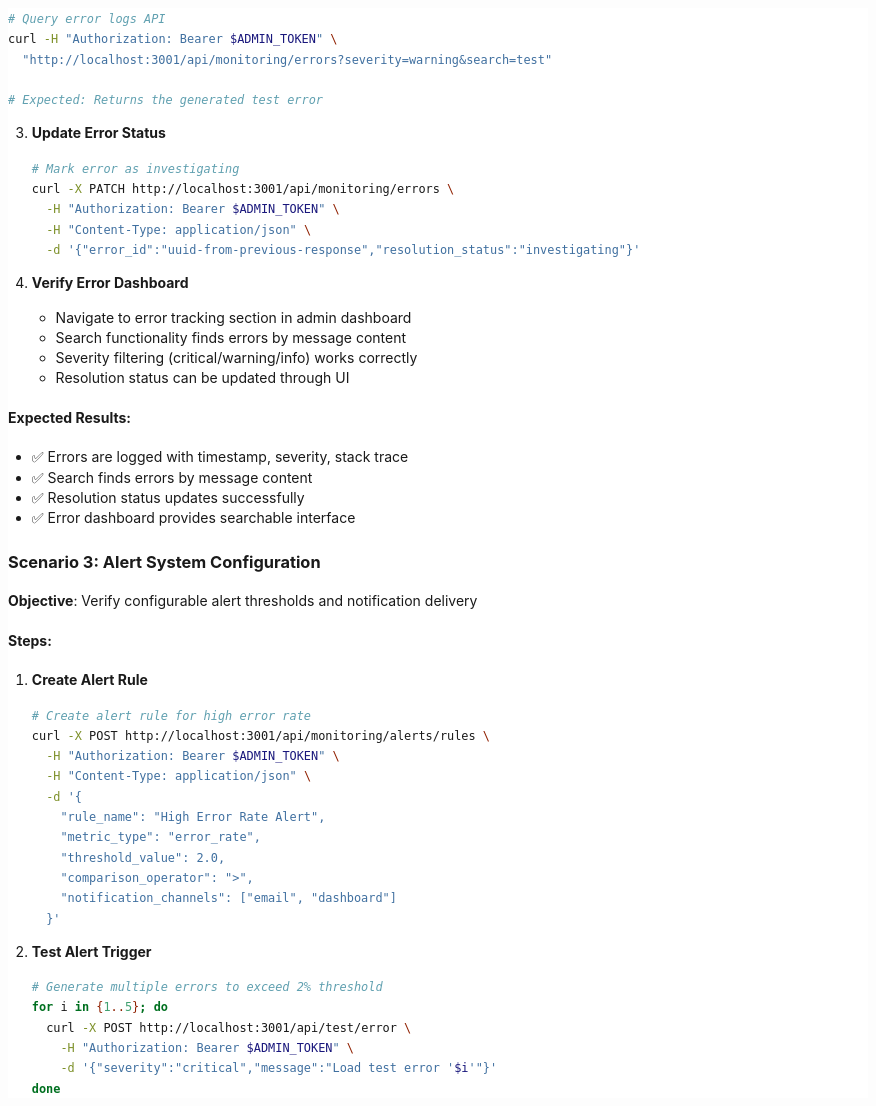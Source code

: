    ```bash
   # Query error logs API
   curl -H "Authorization: Bearer $ADMIN_TOKEN" \
     "http://localhost:3001/api/monitoring/errors?severity=warning&search=test"

   # Expected: Returns the generated test error
   ```

3. **Update Error Status**

   ```bash
   # Mark error as investigating
   curl -X PATCH http://localhost:3001/api/monitoring/errors \
     -H "Authorization: Bearer $ADMIN_TOKEN" \
     -H "Content-Type: application/json" \
     -d '{"error_id":"uuid-from-previous-response","resolution_status":"investigating"}'
   ```

4. **Verify Error Dashboard**
   - Navigate to error tracking section in admin dashboard
   - Search functionality finds errors by message content
   - Severity filtering (critical/warning/info) works correctly
   - Resolution status can be updated through UI

#### Expected Results:

- ✅ Errors are logged with timestamp, severity, stack trace
- ✅ Search finds errors by message content
- ✅ Resolution status updates successfully
- ✅ Error dashboard provides searchable interface

### Scenario 3: Alert System Configuration

**Objective**: Verify configurable alert thresholds and notification delivery

#### Steps:

1. **Create Alert Rule**

   ```bash
   # Create alert rule for high error rate
   curl -X POST http://localhost:3001/api/monitoring/alerts/rules \
     -H "Authorization: Bearer $ADMIN_TOKEN" \
     -H "Content-Type: application/json" \
     -d '{
       "rule_name": "High Error Rate Alert",
       "metric_type": "error_rate",
       "threshold_value": 2.0,
       "comparison_operator": ">",
       "notification_channels": ["email", "dashboard"]
     }'
   ```

2. **Test Alert Trigger**

   ```bash
   # Generate multiple errors to exceed 2% threshold
   for i in {1..5}; do
     curl -X POST http://localhost:3001/api/test/error \
       -H "Authorization: Bearer $ADMIN_TOKEN" \
       -d '{"severity":"critical","message":"Load test error '$i'"}'
   done
   ```
